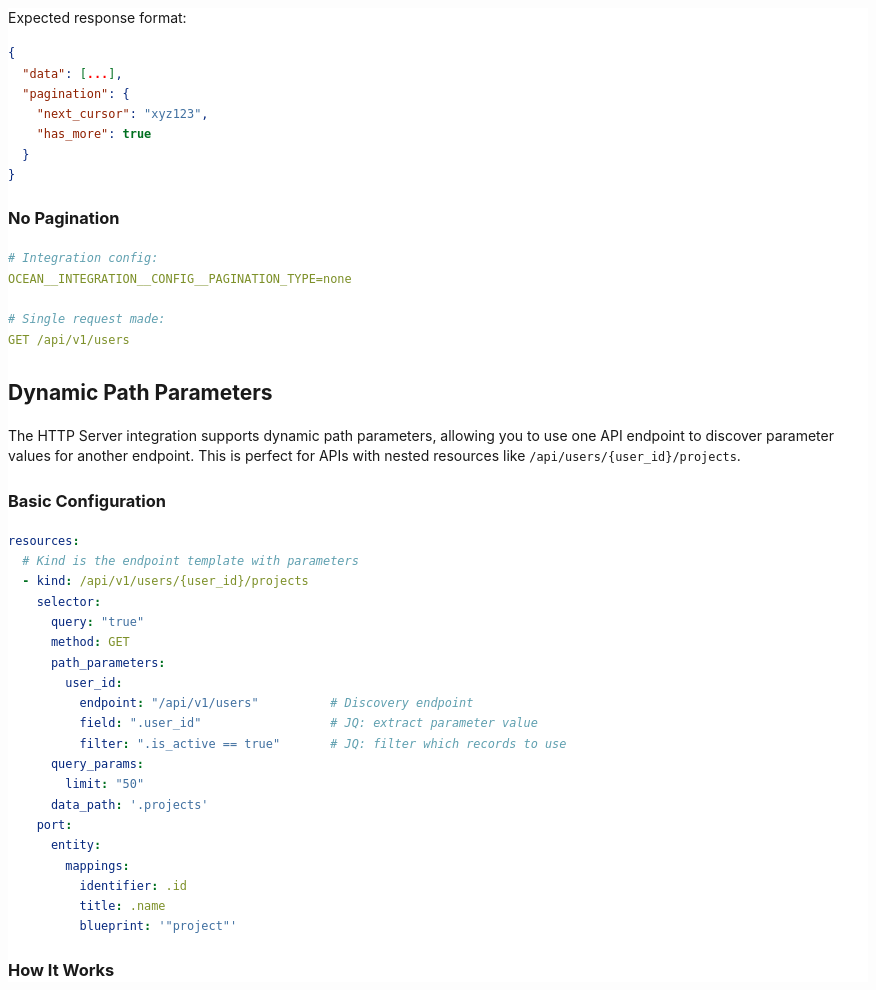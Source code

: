 Expected response format:
```json
{
  "data": [...],
  "pagination": {
    "next_cursor": "xyz123",
    "has_more": true
  }
}
```

### No Pagination
```yaml
# Integration config:
OCEAN__INTEGRATION__CONFIG__PAGINATION_TYPE=none

# Single request made:
GET /api/v1/users
```

## Dynamic Path Parameters

The HTTP Server integration supports dynamic path parameters, allowing you to use one API endpoint to discover parameter values for another endpoint. This is perfect for APIs with nested resources like `/api/users/{user_id}/projects`.

### Basic Configuration

```yaml
resources:
  # Kind is the endpoint template with parameters
  - kind: /api/v1/users/{user_id}/projects
    selector:
      query: "true"
      method: GET
      path_parameters:
        user_id:
          endpoint: "/api/v1/users"          # Discovery endpoint
          field: ".user_id"                  # JQ: extract parameter value
          filter: ".is_active == true"       # JQ: filter which records to use
      query_params:
        limit: "50"
      data_path: '.projects'
    port:
      entity:
        mappings:
          identifier: .id
          title: .name
          blueprint: '"project"'
```

### How It Works
